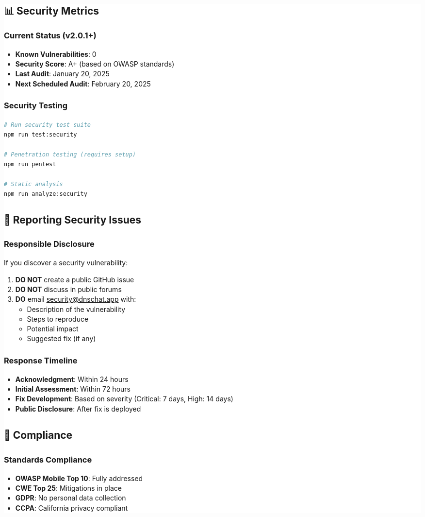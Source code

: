 ## 📊 Security Metrics

### Current Status (v2.0.1+)
- **Known Vulnerabilities**: 0
- **Security Score**: A+ (based on OWASP standards)
- **Last Audit**: January 20, 2025
- **Next Scheduled Audit**: February 20, 2025

### Security Testing

```bash
# Run security test suite
npm run test:security

# Penetration testing (requires setup)
npm run pentest

# Static analysis
npm run analyze:security
```

## 🚨 Reporting Security Issues

### Responsible Disclosure

If you discover a security vulnerability:

1. **DO NOT** create a public GitHub issue
2. **DO NOT** discuss in public forums
3. **DO** email security@dnschat.app with:
   - Description of the vulnerability
   - Steps to reproduce
   - Potential impact
   - Suggested fix (if any)

### Response Timeline

- **Acknowledgment**: Within 24 hours
- **Initial Assessment**: Within 72 hours
- **Fix Development**: Based on severity (Critical: 7 days, High: 14 days)
- **Public Disclosure**: After fix is deployed

## 📝 Compliance

### Standards Compliance
- **OWASP Mobile Top 10**: Fully addressed
- **CWE Top 25**: Mitigations in place
- **GDPR**: No personal data collection
- **CCPA**: California privacy compliant
